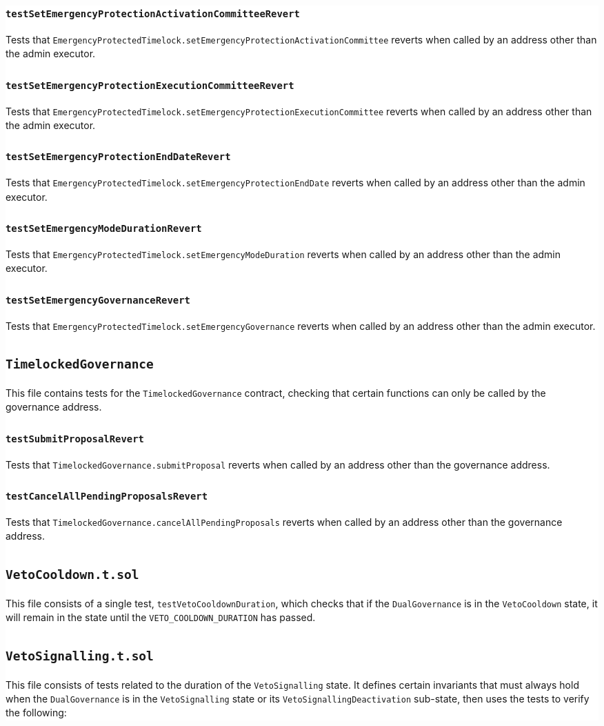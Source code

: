 ### `testSetEmergencyProtectionActivationCommitteeRevert`

Tests that `EmergencyProtectedTimelock.setEmergencyProtectionActivationCommittee` reverts when called by an address other than the admin executor.

### `testSetEmergencyProtectionExecutionCommitteeRevert`

Tests that `EmergencyProtectedTimelock.setEmergencyProtectionExecutionCommittee` reverts when called by an address other than the admin executor.

### `testSetEmergencyProtectionEndDateRevert`

Tests that `EmergencyProtectedTimelock.setEmergencyProtectionEndDate` reverts when called by an address other than the admin executor.

### `testSetEmergencyModeDurationRevert`

Tests that `EmergencyProtectedTimelock.setEmergencyModeDuration` reverts when called by an address other than the admin executor.

### `testSetEmergencyGovernanceRevert`

Tests that `EmergencyProtectedTimelock.setEmergencyGovernance` reverts when called by an address other than the admin executor.

## `TimelockedGovernance`

This file contains tests for the `TimelockedGovernance` contract, checking that certain functions can only be called by the governance address.

### `testSubmitProposalRevert`

Tests that `TimelockedGovernance.submitProposal` reverts when called by an address other than the governance address.

### `testCancelAllPendingProposalsRevert`

Tests that `TimelockedGovernance.cancelAllPendingProposals` reverts when called by an address other than the governance address.

## `VetoCooldown.t.sol`

This file consists of a single test, `testVetoCooldownDuration`, which checks that if the `DualGovernance` is in the `VetoCooldown` state, it will remain in the state until the `VETO_COOLDOWN_DURATION` has passed.

## `VetoSignalling.t.sol`

This file consists of tests related to the duration of the `VetoSignalling` state. It defines certain invariants that must always hold when the `DualGovernance` is in the `VetoSignalling` state or its `VetoSignallingDeactivation` sub-state, then uses the tests to verify the following:
